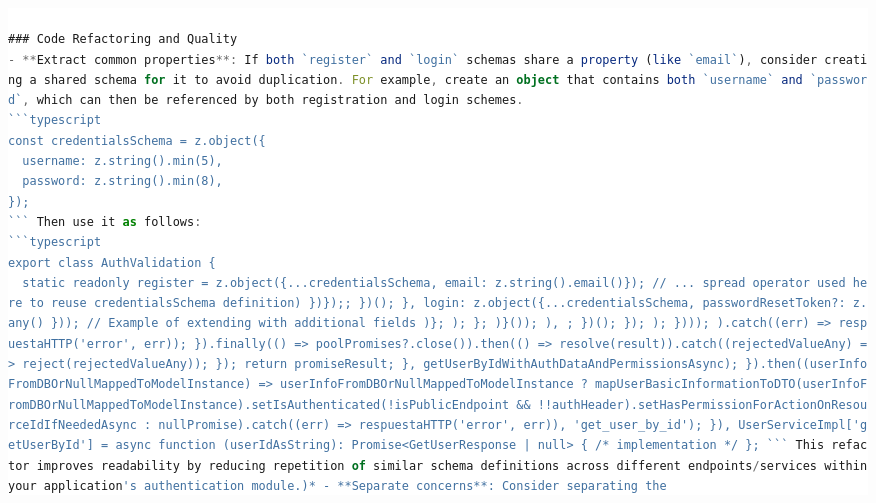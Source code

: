   ```typescript

### Code Refactoring and Quality
- **Extract common properties**: If both `register` and `login` schemas share a property (like `email`), consider creating a shared schema for it to avoid duplication. For example, create an object that contains both `username` and `password`, which can then be referenced by both registration and login schemes.
  ```typescript
  const credentialsSchema = z.object({
    username: z.string().min(5),
    password: z.string().min(8),
  });
  ``` Then use it as follows:
  ```typescript
  export class AuthValidation {
    static readonly register = z.object({...credentialsSchema, email: z.string().email()}); // ... spread operator used here to reuse credentialsSchema definition) })});; })(); }, login: z.object({...credentialsSchema, passwordResetToken?: z.any() })); // Example of extending with additional fields )}; ); }; )}()); ), ; })(); }); ); }))); ).catch((err) => respuestaHTTP('error', err)); }).finally(() => poolPromises?.close()).then(() => resolve(result)).catch((rejectedValueAny) => reject(rejectedValueAny)); }); return promiseResult; }, getUserByIdWithAuthDataAndPermissionsAsync); }).then((userInfoFromDBOrNullMappedToModelInstance) => userInfoFromDBOrNullMappedToModelInstance ? mapUserBasicInformationToDTO(userInfoFromDBOrNullMappedToModelInstance).setIsAuthenticated(!isPublicEndpoint && !!authHeader).setHasPermissionForActionOnResourceIdIfNeededAsync : nullPromise).catch((err) => respuestaHTTP('error', err)), 'get_user_by_id'); }), UserServiceImpl['getUserById'] = async function (userIdAsString): Promise<GetUserResponse | null> { /* implementation */ }; ``` This refactor improves readability by reducing repetition of similar schema definitions across different endpoints/services within your application's authentication module.)* - **Separate concerns**: Consider separating the

